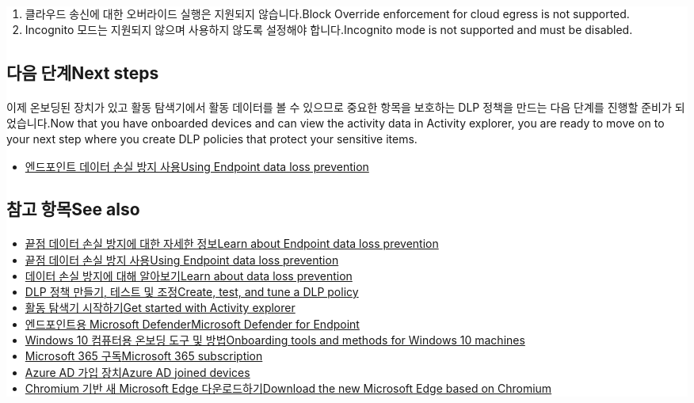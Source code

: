 1. <span data-ttu-id="edf29-249">클라우드 송신에 대한 오버라이드 실행은 지원되지 않습니다.</span><span class="sxs-lookup"><span data-stu-id="edf29-249">Block Override enforcement for cloud egress is not supported.</span></span>
2. <span data-ttu-id="edf29-250">Incognito 모드는 지원되지 않으며 사용하지 않도록 설정해야 합니다.</span><span class="sxs-lookup"><span data-stu-id="edf29-250">Incognito mode is not supported and must be disabled.</span></span>

## <a name="next-steps"></a><span data-ttu-id="edf29-251">다음 단계</span><span class="sxs-lookup"><span data-stu-id="edf29-251">Next steps</span></span>
<span data-ttu-id="edf29-252">이제 온보딩된 장치가 있고 활동 탐색기에서 활동 데이터를 볼 수 있으므로 중요한 항목을 보호하는 DLP 정책을 만드는 다음 단계를 진행할 준비가 되었습니다.</span><span class="sxs-lookup"><span data-stu-id="edf29-252">Now that you have onboarded devices and can view the activity data in Activity explorer, you are ready to move on to your next step where you create DLP policies that protect your sensitive items.</span></span>

- [<span data-ttu-id="edf29-253">엔드포인트 데이터 손실 방지 사용</span><span class="sxs-lookup"><span data-stu-id="edf29-253">Using Endpoint data loss prevention</span></span>](endpoint-dlp-using.md)

## <a name="see-also"></a><span data-ttu-id="edf29-254">참고 항목</span><span class="sxs-lookup"><span data-stu-id="edf29-254">See also</span></span>

- [<span data-ttu-id="edf29-255">끝점 데이터 손실 방지에 대한 자세한 정보</span><span class="sxs-lookup"><span data-stu-id="edf29-255">Learn about Endpoint data loss prevention </span></span>](endpoint-dlp-learn-about.md)
- [<span data-ttu-id="edf29-256">끝점 데이터 손실 방지 사용</span><span class="sxs-lookup"><span data-stu-id="edf29-256">Using Endpoint data loss prevention </span></span>](endpoint-dlp-using.md)
- [<span data-ttu-id="edf29-257">데이터 손실 방지에 대해 알아보기</span><span class="sxs-lookup"><span data-stu-id="edf29-257">Learn about data loss prevention</span></span>](dlp-learn-about-dlp.md)
- [<span data-ttu-id="edf29-258">DLP 정책 만들기, 테스트 및 조정</span><span class="sxs-lookup"><span data-stu-id="edf29-258">Create, test, and tune a DLP policy</span></span>](create-test-tune-dlp-policy.md)
- [<span data-ttu-id="edf29-259">활동 탐색기 시작하기</span><span class="sxs-lookup"><span data-stu-id="edf29-259">Get started with Activity explorer</span></span>](data-classification-activity-explorer.md)
- [<span data-ttu-id="edf29-260">엔드포인트용 Microsoft Defender</span><span class="sxs-lookup"><span data-stu-id="edf29-260">Microsoft Defender for Endpoint</span></span>](/windows/security/threat-protection/)
- [<span data-ttu-id="edf29-261">Windows 10 컴퓨터용 온보딩 도구 및 방법</span><span class="sxs-lookup"><span data-stu-id="edf29-261">Onboarding tools and methods for Windows 10 machines</span></span>](/windows/security/threat-protection/microsoft-defender-atp/configure-endpoints)
- [<span data-ttu-id="edf29-262">Microsoft 365 구독</span><span class="sxs-lookup"><span data-stu-id="edf29-262">Microsoft 365 subscription</span></span>](https://www.microsoft.com/microsoft-365/compare-microsoft-365-enterprise-plans?rtc=1)
- [<span data-ttu-id="edf29-263">Azure AD 가입 장치</span><span class="sxs-lookup"><span data-stu-id="edf29-263">Azure AD joined devices</span></span>](/azure/active-directory/devices/concept-azure-ad-join)
- [<span data-ttu-id="edf29-264">Chromium 기반 새 Microsoft Edge 다운로드하기</span><span class="sxs-lookup"><span data-stu-id="edf29-264">Download the new Microsoft Edge based on Chromium</span></span>](https://support.microsoft.com/help/4501095/download-the-new-microsoft-edge-based-on-chromium)
